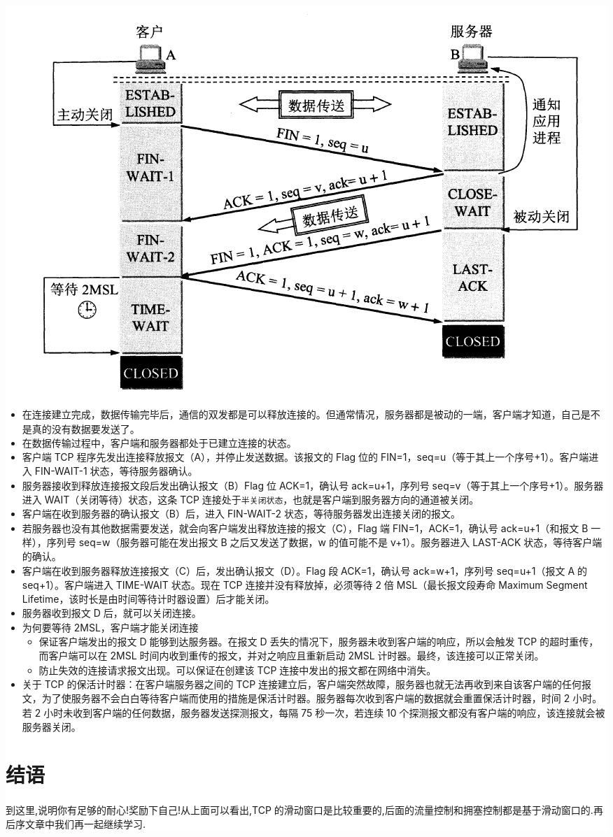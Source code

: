 ![](media/16381824831834.jpg)

- 在连接建立完成，数据传输完毕后，通信的双发都是可以释放连接的。但通常情况，服务器都是被动的一端，客户端才知道，自己是不是真的没有数据要发送了。
- 在数据传输过程中，客户端和服务器都处于已建立连接的状态。
- 客户端 TCP 程序先发出连接释放报文（A），并停止发送数据。该报文的 Flag 位的 FIN=1，seq=u（等于其上一个序号+1）。客户端进入 FIN-WAIT-1 状态，等待服务器确认。
- 服务器接收到释放连接报文段后发出确认报文（B）Flag 位 ACK=1，确认号 ack=u+1，序列号 seq=v（等于其上一个序号+1）。服务器进入 WAIT（关闭等待）状态，这条 TCP 连接处于`半关闭状态`，也就是客户端到服务器方向的通道被关闭。
- 客户端在收到服务器的确认报文（B）后，进入 FIN-WAIT-2 状态，等待服务器发出连接关闭的报文。
- 若服务器也没有其他数据需要发送，就会向客户端发出释放连接的报文（C），Flag 端 FIN=1，ACK=1，确认号 ack=u+1（和报文 B 一样），序列号 seq=w（服务器可能在发出报文 B 之后又发送了数据，w 的值可能不是 v+1）。服务器进入 LAST-ACK 状态，等待客户端的确认。
- 客户端在收到服务器释放连接报文（C）后，发出确认报文（D）。Flag 段 ACK=1，确认号 ack=w+1，序列号 seq=u+1（报文 A 的 seq+1）。客户端进入 TIME-WAIT 状态。现在 TCP 连接并没有释放掉，必须等待 2 倍 MSL（最长报文段寿命 Maximum Segment Lifetime，该时长是由时间等待计时器设置）后才能关闭。
- 服务器收到报文 D 后，就可以关闭连接。
- 为何要等待 2MSL，客户端才能关闭连接
  - 保证客户端发出的报文 D 能够到达服务器。在报文 D 丢失的情况下，服务器未收到客户端的响应，所以会触发 TCP 的超时重传，而客户端可以在 2MSL 时间内收到重传的报文，并对之响应且重新启动 2MSL 计时器。最终，该连接可以正常关闭。
  - 防止失效的连接请求报文出现。可以保证在创建该 TCP 连接中发出的报文都在网络中消失。
- 关于 TCP 的保活计时器：在客户端服务器之间的 TCP 连接建立后，客户端突然故障，服务器也就无法再收到来自该客户端的任何报文，为了使服务器不会白白等待客户端而使用的措施是保活计时器。服务器每次收到客户端的数据就会重置保活计时器，时间 2 小时。若 2 小时未收到客户端的任何数据，服务器发送探测报文，每隔 75 秒一次，若连续 10 个探测报文都没有客户端的响应，该连接就会被服务器关闭。

# 结语

到这里,说明你有足够的耐心!奖励下自己!从上面可以看出,TCP 的滑动窗口是比较重要的,后面的流量控制和拥塞控制都是基于滑动窗口的.再后序文章中我们再一起继续学习.
